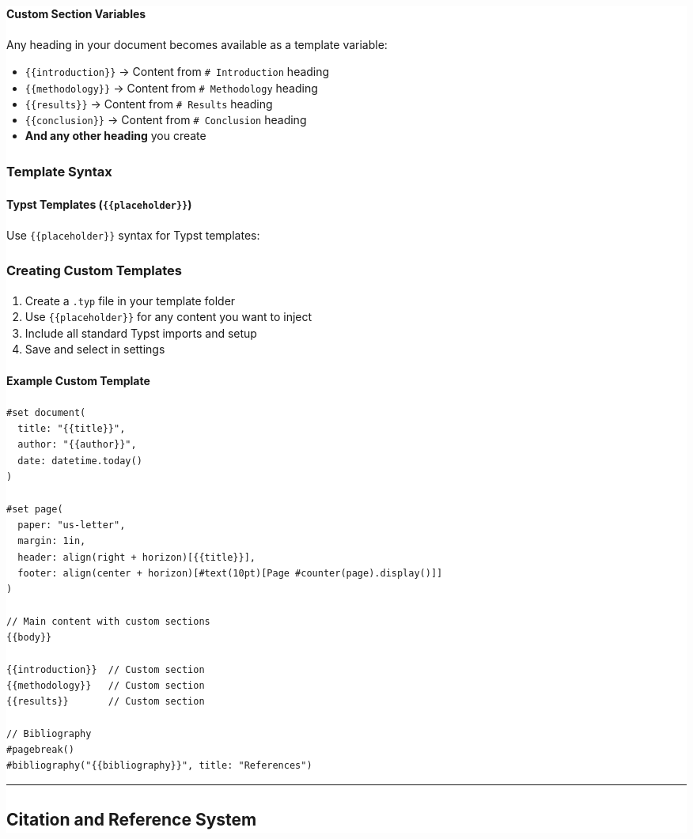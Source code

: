 #### Custom Section Variables

Any heading in your document becomes available as a template variable:

-   `{{introduction}}` → Content from `# Introduction` heading
-   `{{methodology}}` → Content from `# Methodology` heading
-   `{{results}}` → Content from `# Results` heading
-   `{{conclusion}}` → Content from `# Conclusion` heading
-   **And any other heading** you create

### Template Syntax

#### Typst Templates (`{{placeholder}}`)

Use `{{placeholder}}` syntax for Typst templates:

### Creating Custom Templates

1. Create a `.typ` file in your template folder
2. Use `{{placeholder}}` for any content you want to inject
3. Include all standard Typst imports and setup
4. Save and select in settings

#### Example Custom Template

```typst
#set document(
  title: "{{title}}",
  author: "{{author}}",
  date: datetime.today()
)

#set page(
  paper: "us-letter",
  margin: 1in,
  header: align(right + horizon)[{{title}}],
  footer: align(center + horizon)[#text(10pt)[Page #counter(page).display()]]
)

// Main content with custom sections
{{body}}

{{introduction}}  // Custom section
{{methodology}}   // Custom section
{{results}}       // Custom section

// Bibliography
#pagebreak()
#bibliography("{{bibliography}}", title: "References")
```

---

## Citation and Reference System
